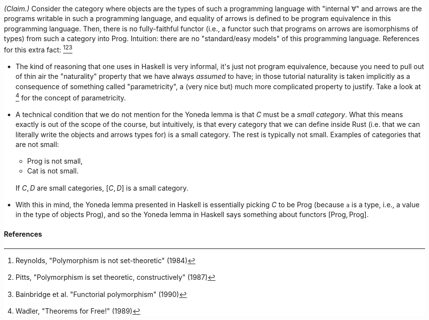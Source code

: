    *(Claim.)* Consider the category where objects are the types of such a programming language with "internal ∀" and arrows are the programs writable in such a programming language, and equality of arrows is defined to be program equivalence in this programming language. Then, there is no fully-faithful functor (i.e., a functor such that programs on arrows are isomorphisms of types) from such a category into $\textrm{Prog}$. Intuition: there are no "standard/easy models" of this programming language. References for this extra fact: [^1][^2][^4]
- The kind of reasoning that one uses in Haskell is very informal, it's just not program equivalence, because you need to pull out of thin air the "naturality" property that we have always *assumed* to have; in those tutorial naturality is taken implicitly as a consequence of something called "parametricity", a (very nice but) much more complicated property to justify. Take a look at [^3] for the concept of parametricity.
- A technical condition that we do not mention for the Yoneda lemma is that $C$ must be a *small category*. What this means exactly is out of the scope of the course, but intuitively, is that every category that we can define inside Rust (i.e. that we can literally write the objects and arrows types for) is a small category. The rest is typically not small. Examples of categories that are not small:

    - $\textrm{Prog}$ is not small,
    - $\textrm{Cat}$ is not small.

    If $C,D$ are small categories, $[C,D]$ is a small category.
- With this in mind, the Yoneda lemma presented in Haskell is essentially picking $C$ to be $\textrm{Prog}$ (because `a` is a type, i.e., a value in the type of objects $\text{Prog}$), and so the Yoneda lemma in Haskell says something about functors $[\textrm{Prog},\textrm{Prog}]$.

#### References

[^1]: Reynolds, "Polymorphism is not set-theoretic" (1984)

[^2]: Pitts, "Polymorphism is set theoretic, constructively" (1987)

[^3]: Wadler, "Theorems for Free!" (1989)

[^4]: Bainbridge et al. "Functorial polymorphism" (1990)

